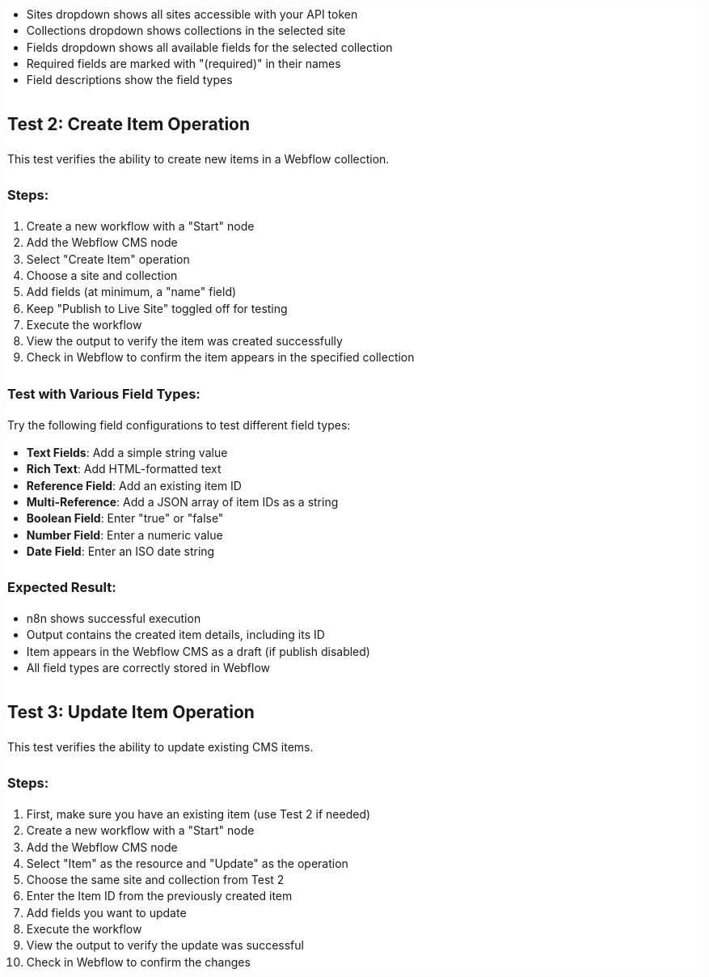 - Sites dropdown shows all sites accessible with your API token
- Collections dropdown shows collections in the selected site
- Fields dropdown shows all available fields for the selected collection
- Required fields are marked with "(required)" in their names
- Field descriptions show the field types

## Test 2: Create Item Operation

This test verifies the ability to create new items in a Webflow collection.

### Steps:

1. Create a new workflow with a "Start" node
2. Add the Webflow CMS node
3. Select "Create Item" operation
4. Choose a site and collection
5. Add fields (at minimum, a "name" field)
6. Keep "Publish to Live Site" toggled off for testing
7. Execute the workflow
8. View the output to verify the item was created successfully
9. Check in Webflow to confirm the item appears in the specified collection

### Test with Various Field Types:

Try the following field configurations to test different field types:

- **Text Fields**: Add a simple string value
- **Rich Text**: Add HTML-formatted text
- **Reference Field**: Add an existing item ID
- **Multi-Reference**: Add a JSON array of item IDs as a string
- **Boolean Field**: Enter "true" or "false"
- **Number Field**: Enter a numeric value
- **Date Field**: Enter an ISO date string

### Expected Result:

- n8n shows successful execution
- Output contains the created item details, including its ID
- Item appears in the Webflow CMS as a draft (if publish disabled)
- All field types are correctly stored in Webflow

## Test 3: Update Item Operation

This test verifies the ability to update existing CMS items.

### Steps:

1. First, make sure you have an existing item (use Test 2 if needed)
2. Create a new workflow with a "Start" node
3. Add the Webflow CMS node
4. Select "Item" as the resource and "Update" as the operation
5. Choose the same site and collection from Test 2
6. Enter the Item ID from the previously created item
7. Add fields you want to update
8. Execute the workflow
9. View the output to verify the update was successful
10. Check in Webflow to confirm the changes
